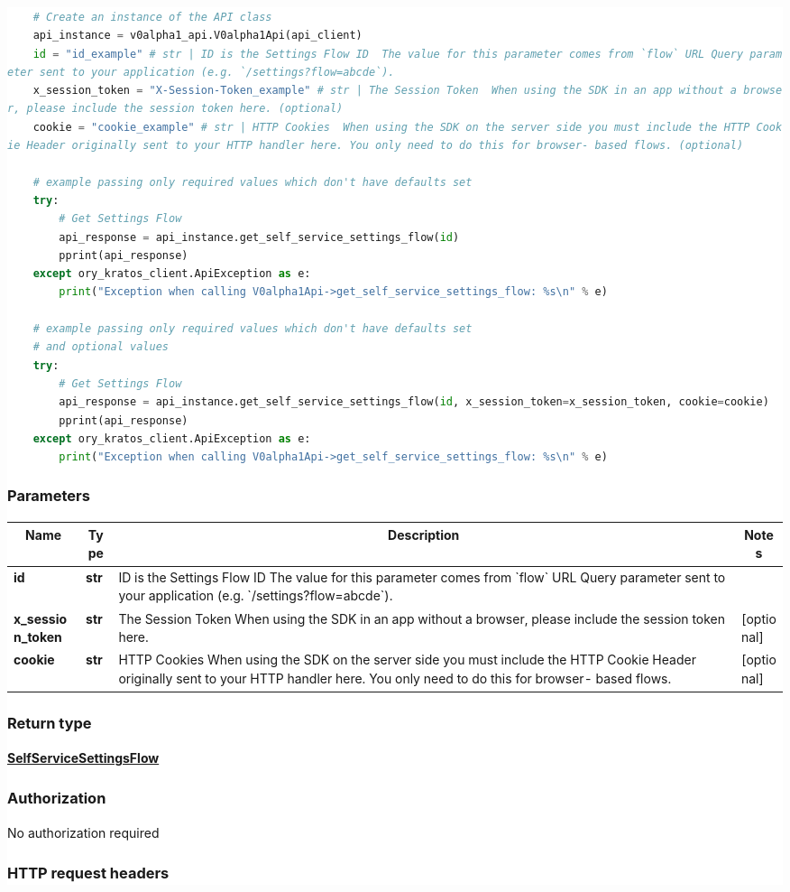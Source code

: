 ```python
    # Create an instance of the API class
    api_instance = v0alpha1_api.V0alpha1Api(api_client)
    id = "id_example" # str | ID is the Settings Flow ID  The value for this parameter comes from `flow` URL Query parameter sent to your application (e.g. `/settings?flow=abcde`).
    x_session_token = "X-Session-Token_example" # str | The Session Token  When using the SDK in an app without a browser, please include the session token here. (optional)
    cookie = "cookie_example" # str | HTTP Cookies  When using the SDK on the server side you must include the HTTP Cookie Header originally sent to your HTTP handler here. You only need to do this for browser- based flows. (optional)

    # example passing only required values which don't have defaults set
    try:
        # Get Settings Flow
        api_response = api_instance.get_self_service_settings_flow(id)
        pprint(api_response)
    except ory_kratos_client.ApiException as e:
        print("Exception when calling V0alpha1Api->get_self_service_settings_flow: %s\n" % e)

    # example passing only required values which don't have defaults set
    # and optional values
    try:
        # Get Settings Flow
        api_response = api_instance.get_self_service_settings_flow(id, x_session_token=x_session_token, cookie=cookie)
        pprint(api_response)
    except ory_kratos_client.ApiException as e:
        print("Exception when calling V0alpha1Api->get_self_service_settings_flow: %s\n" % e)
```


### Parameters

Name | Type | Description  | Notes
------------- | ------------- | ------------- | -------------
 **id** | **str**| ID is the Settings Flow ID  The value for this parameter comes from &#x60;flow&#x60; URL Query parameter sent to your application (e.g. &#x60;/settings?flow&#x3D;abcde&#x60;). |
 **x_session_token** | **str**| The Session Token  When using the SDK in an app without a browser, please include the session token here. | [optional]
 **cookie** | **str**| HTTP Cookies  When using the SDK on the server side you must include the HTTP Cookie Header originally sent to your HTTP handler here. You only need to do this for browser- based flows. | [optional]

### Return type

[**SelfServiceSettingsFlow**](SelfServiceSettingsFlow.md)

### Authorization

No authorization required

### HTTP request headers
